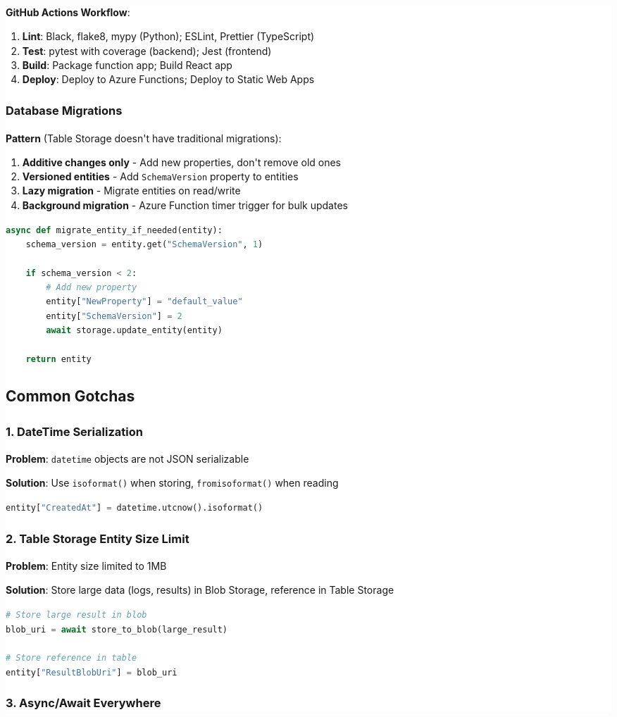 **GitHub Actions Workflow**:

1. **Lint**: Black, flake8, mypy (Python); ESLint, Prettier (TypeScript)
2. **Test**: pytest with coverage (backend); Jest (frontend)
3. **Build**: Package function app; Build React app
4. **Deploy**: Deploy to Azure Functions; Deploy to Static Web Apps

### Database Migrations

**Pattern** (Table Storage doesn't have traditional migrations):

1. **Additive changes only** - Add new properties, don't remove old ones
2. **Versioned entities** - Add `SchemaVersion` property to entities
3. **Lazy migration** - Migrate entities on read/write
4. **Background migration** - Azure Function timer trigger for bulk updates

```python
async def migrate_entity_if_needed(entity):
    schema_version = entity.get("SchemaVersion", 1)

    if schema_version < 2:
        # Add new property
        entity["NewProperty"] = "default_value"
        entity["SchemaVersion"] = 2
        await storage.update_entity(entity)

    return entity
```

## Common Gotchas

### 1. DateTime Serialization

**Problem**: `datetime` objects are not JSON serializable

**Solution**: Use `isoformat()` when storing, `fromisoformat()` when reading

```python
entity["CreatedAt"] = datetime.utcnow().isoformat()
```

### 2. Table Storage Entity Size Limit

**Problem**: Entity size limited to 1MB

**Solution**: Store large data (logs, results) in Blob Storage, reference in Table Storage

```python
# Store large result in blob
blob_uri = await store_to_blob(large_result)

# Store reference in table
entity["ResultBlobUri"] = blob_uri
```

### 3. Async/Await Everywhere

